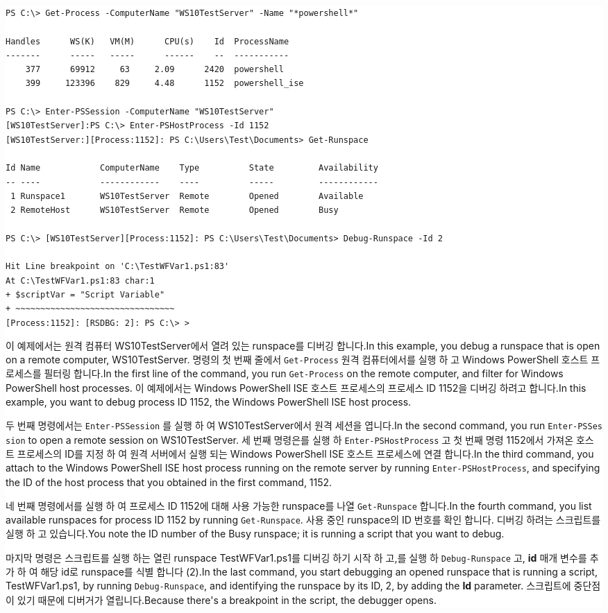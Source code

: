 ```
PS C:\> Get-Process -ComputerName "WS10TestServer" -Name "*powershell*"

Handles      WS(K)   VM(M)      CPU(s)    Id  ProcessName
-------      -----   -----      ------    --  -----------
    377      69912     63     2.09      2420  powershell
    399     123396    829     4.48      1152  powershell_ise

PS C:\> Enter-PSSession -ComputerName "WS10TestServer"
[WS10TestServer]:PS C:\> Enter-PSHostProcess -Id 1152
[WS10TestServer:][Process:1152]: PS C:\Users\Test\Documents> Get-Runspace

Id Name            ComputerName    Type          State         Availability
-- ----            ------------    ----          -----         ------------
 1 Runspace1       WS10TestServer  Remote        Opened        Available
 2 RemoteHost      WS10TestServer  Remote        Opened        Busy

PS C:\> [WS10TestServer][Process:1152]: PS C:\Users\Test\Documents> Debug-Runspace -Id 2

Hit Line breakpoint on 'C:\TestWFVar1.ps1:83'
At C:\TestWFVar1.ps1:83 char:1
+ $scriptVar = "Script Variable"
+ ~~~~~~~~~~~~~~~~~~~~~~~~~~~~~~~~
[Process:1152]: [RSDBG: 2]: PS C:\> >
```

<span data-ttu-id="6ddf0-120">이 예제에서는 원격 컴퓨터 WS10TestServer에서 열려 있는 runspace를 디버깅 합니다.</span><span class="sxs-lookup"><span data-stu-id="6ddf0-120">In this example, you debug a runspace that is open on a remote computer, WS10TestServer.</span></span> <span data-ttu-id="6ddf0-121">명령의 첫 번째 줄에서 `Get-Process` 원격 컴퓨터에서를 실행 하 고 Windows PowerShell 호스트 프로세스를 필터링 합니다.</span><span class="sxs-lookup"><span data-stu-id="6ddf0-121">In the first line of the command, you run `Get-Process` on the remote computer, and filter for Windows PowerShell host processes.</span></span> <span data-ttu-id="6ddf0-122">이 예제에서는 Windows PowerShell ISE 호스트 프로세스의 프로세스 ID 1152을 디버깅 하려고 합니다.</span><span class="sxs-lookup"><span data-stu-id="6ddf0-122">In this example, you want to debug process ID 1152, the Windows PowerShell ISE host process.</span></span>

<span data-ttu-id="6ddf0-123">두 번째 명령에서는 `Enter-PSSession` 를 실행 하 여 WS10TestServer에서 원격 세션을 엽니다.</span><span class="sxs-lookup"><span data-stu-id="6ddf0-123">In the second command, you run `Enter-PSSession` to open a remote session on WS10TestServer.</span></span> <span data-ttu-id="6ddf0-124">세 번째 명령은를 실행 하 `Enter-PSHostProcess` 고 첫 번째 명령 1152에서 가져온 호스트 프로세스의 ID를 지정 하 여 원격 서버에서 실행 되는 Windows PowerShell ISE 호스트 프로세스에 연결 합니다.</span><span class="sxs-lookup"><span data-stu-id="6ddf0-124">In the third command, you attach to the Windows PowerShell ISE host process running on the remote server by running `Enter-PSHostProcess`, and specifying the ID of the host process that you obtained in the first command, 1152.</span></span>

<span data-ttu-id="6ddf0-125">네 번째 명령에서를 실행 하 여 프로세스 ID 1152에 대해 사용 가능한 runspace를 나열 `Get-Runspace` 합니다.</span><span class="sxs-lookup"><span data-stu-id="6ddf0-125">In the fourth command, you list available runspaces for process ID 1152 by running `Get-Runspace`.</span></span>
<span data-ttu-id="6ddf0-126">사용 중인 runspace의 ID 번호를 확인 합니다. 디버깅 하려는 스크립트를 실행 하 고 있습니다.</span><span class="sxs-lookup"><span data-stu-id="6ddf0-126">You note the ID number of the Busy runspace; it is running a script that you want to debug.</span></span>

<span data-ttu-id="6ddf0-127">마지막 명령은 스크립트를 실행 하는 열린 runspace TestWFVar1.ps1를 디버깅 하기 시작 하 고,를 실행 하 `Debug-Runspace` 고, **id** 매개 변수를 추가 하 여 해당 id로 runspace를 식별 합니다 (2).</span><span class="sxs-lookup"><span data-stu-id="6ddf0-127">In the last command, you start debugging an opened runspace that is running a script, TestWFVar1.ps1, by running `Debug-Runspace`, and identifying the runspace by its ID, 2, by adding the **Id** parameter.</span></span> <span data-ttu-id="6ddf0-128">스크립트에 중단점이 있기 때문에 디버거가 열립니다.</span><span class="sxs-lookup"><span data-stu-id="6ddf0-128">Because there's a breakpoint in the script, the debugger opens.</span></span>
